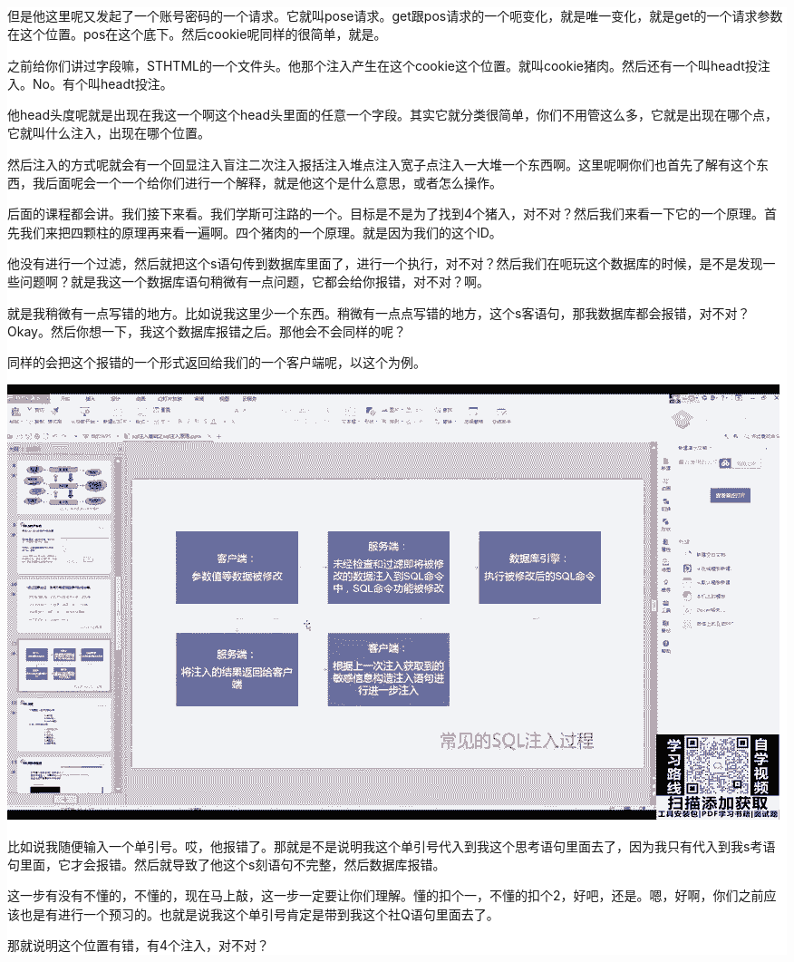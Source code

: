 但是他这里呢又发起了一个账号密码的一个请求。它就叫pose请求。get跟pos请求的一个呃变化，就是唯一变化，就是get的一个请求参数在这个位置。pos在这个底下。然后cookie呢同样的很简单，就是。

之前给你们讲过字段嘛，STHTML的一个文件头。他那个注入产生在这个cookie这个位置。就叫cookie猪肉。然后还有一个叫headt投注入。No。有个叫headt投注。

他head头度呢就是出现在我这一个啊这个head头里面的任意一个字段。其实它就分类很简单，你们不用管这么多，它就是出现在哪个点，它就叫什么注入，出现在哪个位置。

然后注入的方式呢就会有一个回显注入盲注二次注入报括注入堆点注入宽子点注入一大堆一个东西啊。这里呢啊你们也首先了解有这个东西，我后面呢会一个一个给你们进行一个解释，就是他这个是什么意思，或者怎么操作。

后面的课程都会讲。我们接下来看。我们学斯可注路的一个。目标是不是为了找到4个猪入，对不对？然后我们来看一下它的一个原理。首先我们来把四颗柱的原理再来看一遍啊。四个猪肉的一个原理。就是因为我们的这个ID。

他没有进行一个过滤，然后就把这个s语句传到数据库里面了，进行一个执行，对不对？然后我们在呃玩这个数据库的时候，是不是发现一些问题啊？就是我这一个数据库语句稍微有一点问题，它都会给你报错，对不对？啊。

就是我稍微有一点写错的地方。比如说我这里少一个东西。稍微有一点点写错的地方，这个s客语句，那我数据库都会报错，对不对？Okay。然后你想一下，我这个数据库报错之后。那他会不会同样的呢？

同样的会把这个报错的一个形式返回给我们的一个客户端呢，以这个为例。

![](img/f03aea37cb6c4009c7ee2a46693d2c8a_76.png)

比如说我随便输入一个单引号。哎，他报错了。那就是不是说明我这个单引号代入到我这个思考语句里面去了，因为我只有代入到我s考语句里面，它才会报错。然后就导致了他这个s刻语句不完整，然后数据库报错。

这一步有没有不懂的，不懂的，现在马上敲，这一步一定要让你们理解。懂的扣个一，不懂的扣个2，好吧，还是。嗯，好啊，你们之前应该也是有进行一个预习的。也就是说我这个单引号肯定是带到我这个社Q语句里面去了。

那就说明这个位置有错，有4个注入，对不对？
